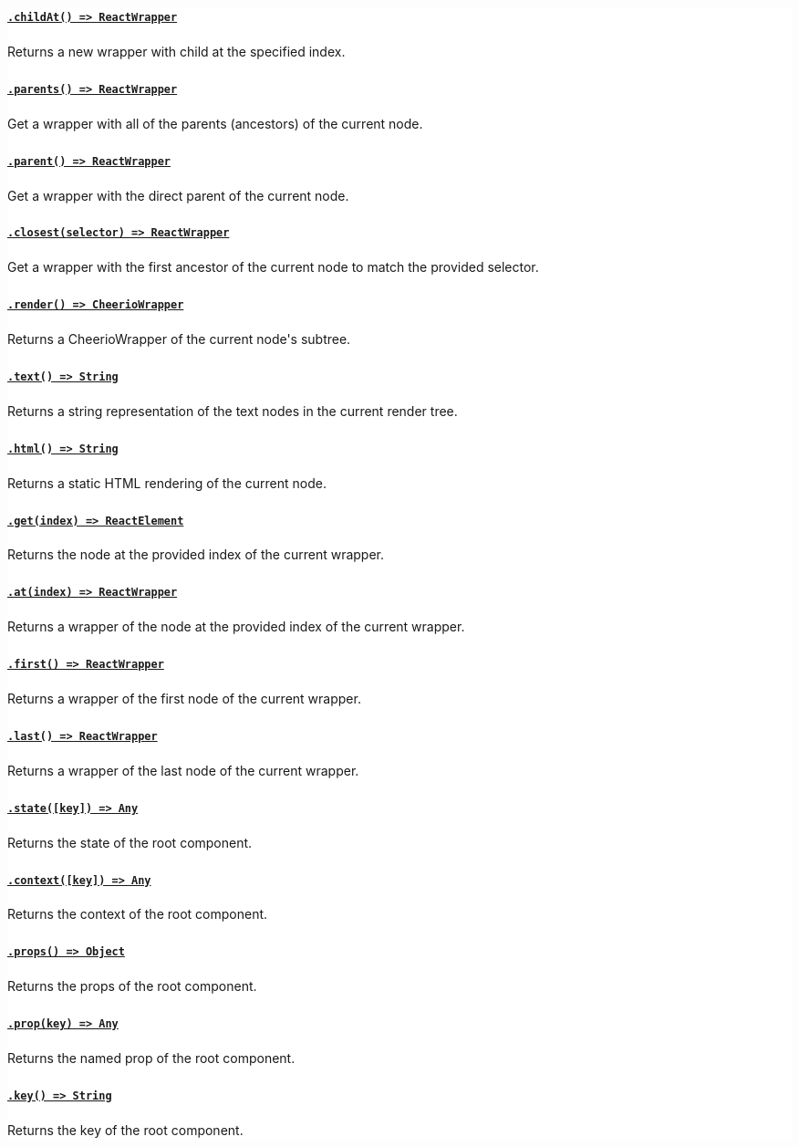 #### [`.childAt() => ReactWrapper`](ReactWrapper/childAt.md)
Returns a new wrapper with child at the specified index.

#### [`.parents() => ReactWrapper`](ReactWrapper/parents.md)
Get a wrapper with all of the parents (ancestors) of the current node.

#### [`.parent() => ReactWrapper`](ReactWrapper/parent.md)
Get a wrapper with the direct parent of the current node.

#### [`.closest(selector) => ReactWrapper`](ReactWrapper/closest.md)
Get a wrapper with the first ancestor of the current node to match the provided selector.

#### [`.render() => CheerioWrapper`](ReactWrapper/render.md)
Returns a CheerioWrapper of the current node's subtree.

#### [`.text() => String`](ReactWrapper/text.md)
Returns a string representation of the text nodes in the current render tree.

#### [`.html() => String`](ReactWrapper/html.md)
Returns a static HTML rendering of the current node.

#### [`.get(index) => ReactElement`](ReactWrapper/get.md)
Returns the node at the provided index of the current wrapper.

#### [`.at(index) => ReactWrapper`](ReactWrapper/at.md)
Returns a wrapper of the node at the provided index of the current wrapper.

#### [`.first() => ReactWrapper`](ReactWrapper/first.md)
Returns a wrapper of the first node of the current wrapper.

#### [`.last() => ReactWrapper`](ReactWrapper/last.md)
Returns a wrapper of the last node of the current wrapper.

#### [`.state([key]) => Any`](ReactWrapper/state.md)
Returns the state of the root component.

#### [`.context([key]) => Any`](ReactWrapper/context.md)
Returns the context of the root component.

#### [`.props() => Object`](ReactWrapper/props.md)
Returns the props of the root component.

#### [`.prop(key) => Any`](ReactWrapper/prop.md)
Returns the named prop of the root component.

#### [`.key() => String`](ReactWrapper/key.md)
Returns the key of the root component.
